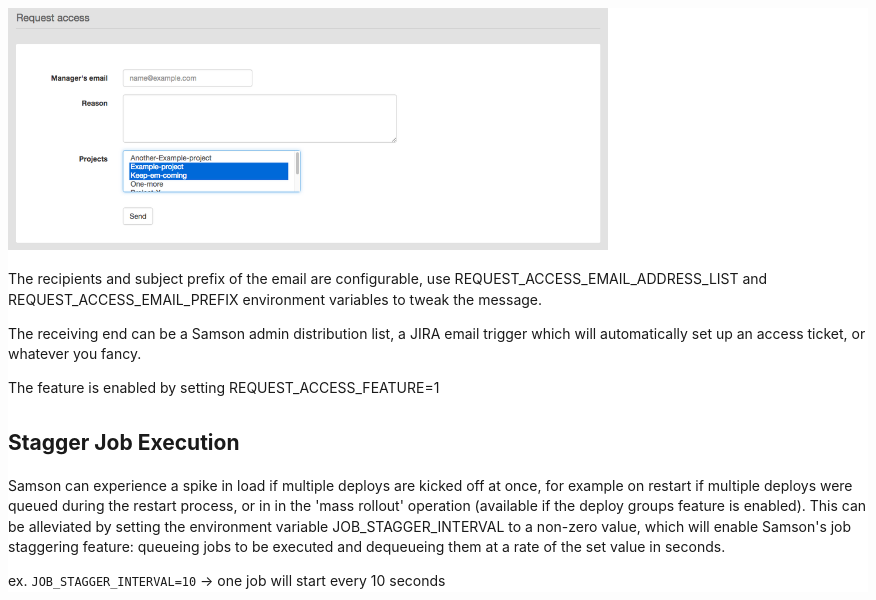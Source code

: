 <img src="/docs/images/request_access_page.png?raw=true" width="600" />

The recipients and subject prefix of the email are configurable, use REQUEST_ACCESS_EMAIL_ADDRESS_LIST and REQUEST_ACCESS_EMAIL_PREFIX environment variables to tweak the message.

The receiving end can be a Samson admin distribution list, a JIRA email trigger which will automatically set up an access ticket, or whatever you fancy.

The feature is enabled by setting REQUEST_ACCESS_FEATURE=1

## Stagger Job Execution

Samson can experience a spike in load if multiple deploys are kicked off at once, for example on restart
if multiple deploys were queued during the restart process, or in in the 'mass rollout' operation (available if the
deploy groups feature is enabled). This can be alleviated by setting the environment variable JOB_STAGGER_INTERVAL
to a non-zero value, which will enable Samson's job staggering feature: queueing jobs to be executed and dequeueing 
them at a rate of the set value in seconds. 

ex. `JOB_STAGGER_INTERVAL=10` -> one job will start every 10 seconds
